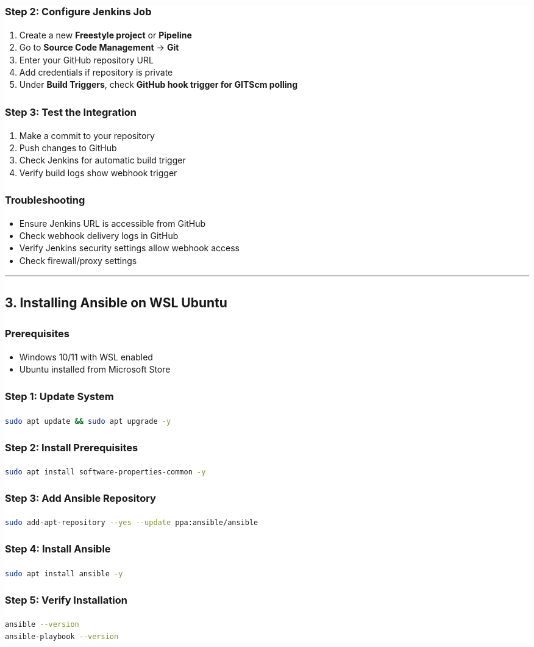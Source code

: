 ### Step 2: Configure Jenkins Job
1. Create a new **Freestyle project** or **Pipeline**
2. Go to **Source Code Management** → **Git**
3. Enter your GitHub repository URL
4. Add credentials if repository is private
5. Under **Build Triggers**, check **GitHub hook trigger for GITScm polling**

### Step 3: Test the Integration
1. Make a commit to your repository
2. Push changes to GitHub
3. Check Jenkins for automatic build trigger
4. Verify build logs show webhook trigger

### Troubleshooting
- Ensure Jenkins URL is accessible from GitHub
- Check webhook delivery logs in GitHub
- Verify Jenkins security settings allow webhook access
- Check firewall/proxy settings

---

## 3. Installing Ansible on WSL Ubuntu

### Prerequisites
- Windows 10/11 with WSL enabled
- Ubuntu installed from Microsoft Store

### Step 1: Update System
```bash
sudo apt update && sudo apt upgrade -y
```

### Step 2: Install Prerequisites
```bash
sudo apt install software-properties-common -y
```

### Step 3: Add Ansible Repository
```bash
sudo add-apt-repository --yes --update ppa:ansible/ansible
```

### Step 4: Install Ansible
```bash
sudo apt install ansible -y
```

### Step 5: Verify Installation
```bash
ansible --version
ansible-playbook --version
```

